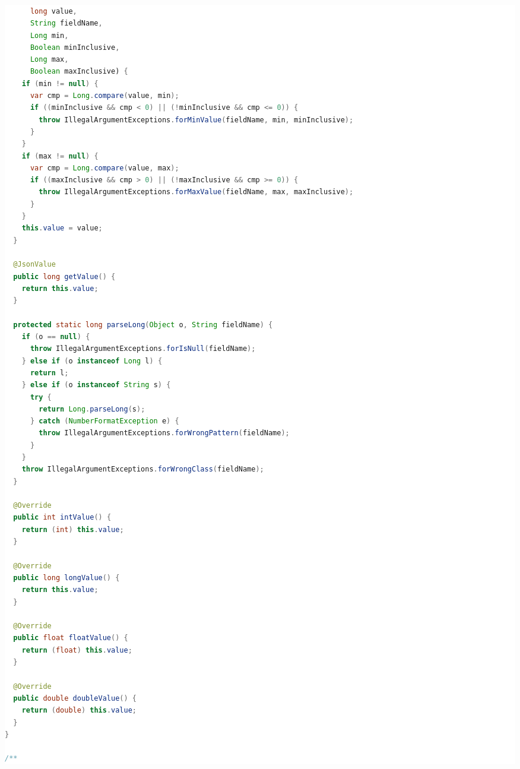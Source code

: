 ```java
      long value,
      String fieldName,
      Long min,
      Boolean minInclusive,
      Long max,
      Boolean maxInclusive) {
    if (min != null) {
      var cmp = Long.compare(value, min);
      if ((minInclusive && cmp < 0) || (!minInclusive && cmp <= 0)) {
        throw IllegalArgumentExceptions.forMinValue(fieldName, min, minInclusive);
      }
    }
    if (max != null) {
      var cmp = Long.compare(value, max);
      if ((maxInclusive && cmp > 0) || (!maxInclusive && cmp >= 0)) {
        throw IllegalArgumentExceptions.forMaxValue(fieldName, max, maxInclusive);
      }
    }
    this.value = value;
  }

  @JsonValue
  public long getValue() {
    return this.value;
  }

  protected static long parseLong(Object o, String fieldName) {
    if (o == null) {
      throw IllegalArgumentExceptions.forIsNull(fieldName);
    } else if (o instanceof Long l) {
      return l;
    } else if (o instanceof String s) {
      try {
        return Long.parseLong(s);
      } catch (NumberFormatException e) {
        throw IllegalArgumentExceptions.forWrongPattern(fieldName);
      }
    }
    throw IllegalArgumentExceptions.forWrongClass(fieldName);
  }

  @Override
  public int intValue() {
    return (int) this.value;
  }

  @Override
  public long longValue() {
    return this.value;
  }

  @Override
  public float floatValue() {
    return (float) this.value;
  }

  @Override
  public double doubleValue() {
    return (double) this.value;
  }
}

/**
```